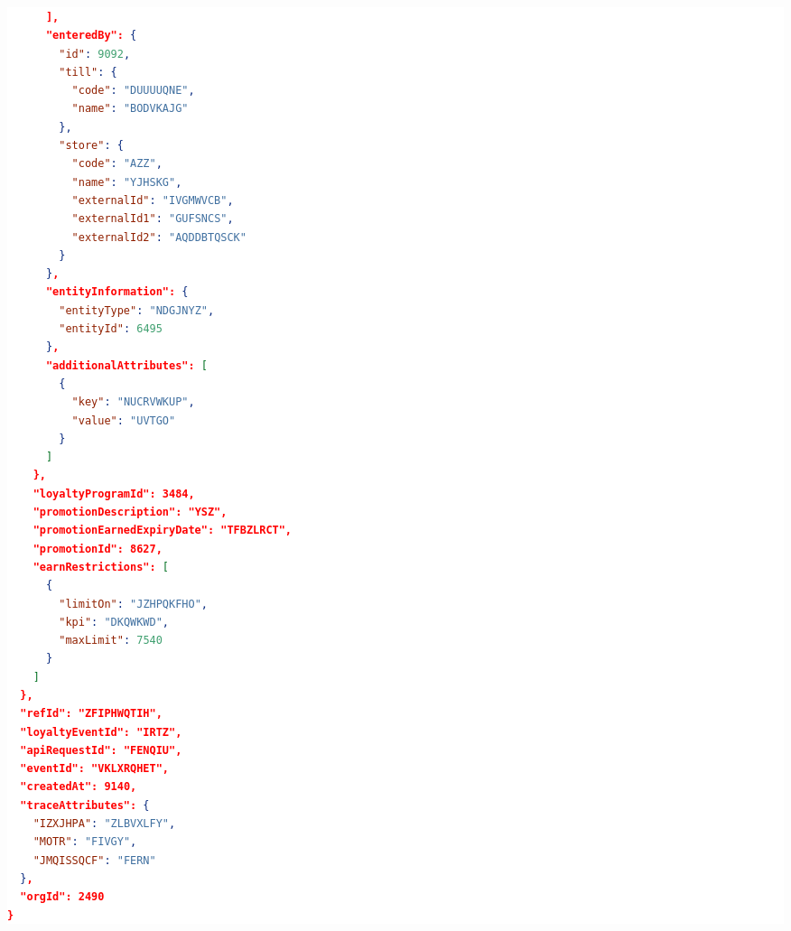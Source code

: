 ```json Raw payload
      ],
      "enteredBy": {
        "id": 9092,
        "till": {
          "code": "DUUUUQNE",
          "name": "BODVKAJG"
        },
        "store": {
          "code": "AZZ",
          "name": "YJHSKG",
          "externalId": "IVGMWVCB",
          "externalId1": "GUFSNCS",
          "externalId2": "AQDDBTQSCK"
        }
      },
      "entityInformation": {
        "entityType": "NDGJNYZ",
        "entityId": 6495
      },
      "additionalAttributes": [
        {
          "key": "NUCRVWKUP",
          "value": "UVTGO"
        }
      ]
    },
    "loyaltyProgramId": 3484,
    "promotionDescription": "YSZ",
    "promotionEarnedExpiryDate": "TFBZLRCT",
    "promotionId": 8627,
    "earnRestrictions": [
      {
        "limitOn": "JZHPQKFHO",
        "kpi": "DKQWKWD",
        "maxLimit": 7540
      }
    ]
  },
  "refId": "ZFIPHWQTIH",
  "loyaltyEventId": "IRTZ",
  "apiRequestId": "FENQIU",
  "eventId": "VKLXRQHET",
  "createdAt": 9140,
  "traceAttributes": {
    "IZXJHPA": "ZLBVXLFY",
    "MOTR": "FIVGY",
    "JMQISSQCF": "FERN"
  },
  "orgId": 2490
}
```
